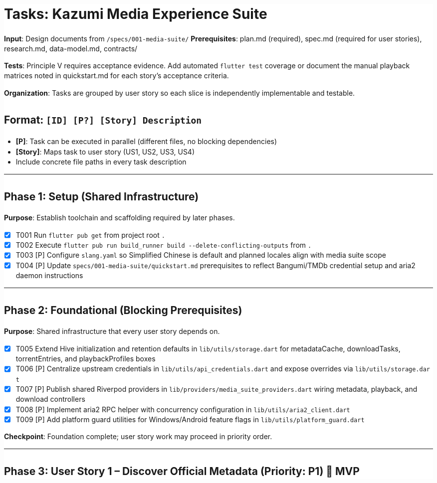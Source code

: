 # Tasks: Kazumi Media Experience Suite

**Input**: Design documents from `/specs/001-media-suite/`
**Prerequisites**: plan.md (required), spec.md (required for user stories), research.md, data-model.md, contracts/

**Tests**: Principle V requires acceptance evidence. Add automated `flutter test` coverage or document the manual playback matrices noted in quickstart.md for each story’s acceptance criteria.

**Organization**: Tasks are grouped by user story so each slice is independently implementable and testable.

## Format: `[ID] [P?] [Story] Description`

- **[P]**: Task can be executed in parallel (different files, no blocking dependencies)
- **[Story]**: Maps task to user story (US1, US2, US3, US4)
- Include concrete file paths in every task description

---

## Phase 1: Setup (Shared Infrastructure)

**Purpose**: Establish toolchain and scaffolding required by later phases.

- [x] T001 Run `flutter pub get` from project root `.`
- [x] T002 Execute `flutter pub run build_runner build --delete-conflicting-outputs` from `.`
- [x] T003 [P] Configure `slang.yaml` so Simplified Chinese is default and planned locales align with media suite scope
- [x] T004 [P] Update `specs/001-media-suite/quickstart.md` prerequisites to reflect Bangumi/TMDb credential setup and aria2 daemon instructions

---

## Phase 2: Foundational (Blocking Prerequisites)

**Purpose**: Shared infrastructure that every user story depends on.

- [x] T005 Extend Hive initialization and retention defaults in `lib/utils/storage.dart` for metadataCache, downloadTasks, torrentEntries, and playbackProfiles boxes
- [x] T006 [P] Centralize upstream credentials in `lib/utils/api_credentials.dart` and expose overrides via `lib/utils/storage.dart`
- [x] T007 [P] Publish shared Riverpod providers in `lib/providers/media_suite_providers.dart` wiring metadata, playback, and download controllers
- [x] T008 [P] Implement aria2 RPC helper with concurrency configuration in `lib/utils/aria2_client.dart`
- [x] T009 [P] Add platform guard utilities for Windows/Android feature flags in `lib/utils/platform_guard.dart`

**Checkpoint**: Foundation complete; user story work may proceed in priority order.

---

## Phase 3: User Story 1 – Discover Official Metadata (Priority: P1) 🎯 MVP
